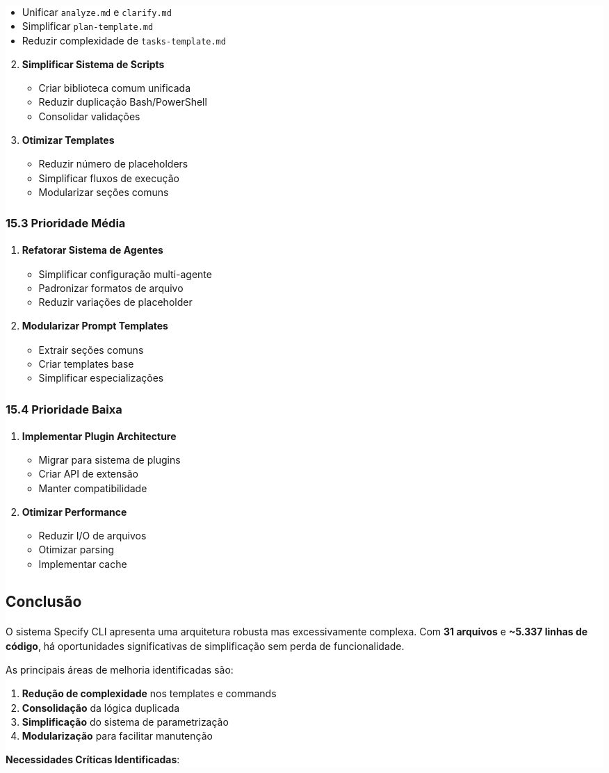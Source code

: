    - Unificar `analyze.md` e `clarify.md`
   - Simplificar `plan-template.md`
   - Reduzir complexidade de `tasks-template.md`

2. **Simplificar Sistema de Scripts**

   - Criar biblioteca comum unificada
   - Reduzir duplicação Bash/PowerShell
   - Consolidar validações

3. **Otimizar Templates**
   - Reduzir número de placeholders
   - Simplificar fluxos de execução
   - Modularizar seções comuns

### 15.3 Prioridade Média

1. **Refatorar Sistema de Agentes**

   - Simplificar configuração multi-agente
   - Padronizar formatos de arquivo
   - Reduzir variações de placeholder

2. **Modularizar Prompt Templates**
   - Extrair seções comuns
   - Criar templates base
   - Simplificar especializações

### 15.4 Prioridade Baixa

1. **Implementar Plugin Architecture**

   - Migrar para sistema de plugins
   - Criar API de extensão
   - Manter compatibilidade

2. **Otimizar Performance**
   - Reduzir I/O de arquivos
   - Otimizar parsing
   - Implementar cache

## Conclusão

O sistema Specify CLI apresenta uma arquitetura robusta mas excessivamente complexa. Com **31 arquivos** e **~5.337 linhas de código**, há oportunidades significativas de simplificação sem perda de funcionalidade.

As principais áreas de melhoria identificadas são:

1. **Redução de complexidade** nos templates e commands
2. **Consolidação** da lógica duplicada
3. **Simplificação** do sistema de parametrização
4. **Modularização** para facilitar manutenção

**Necessidades Críticas Identificadas**:
